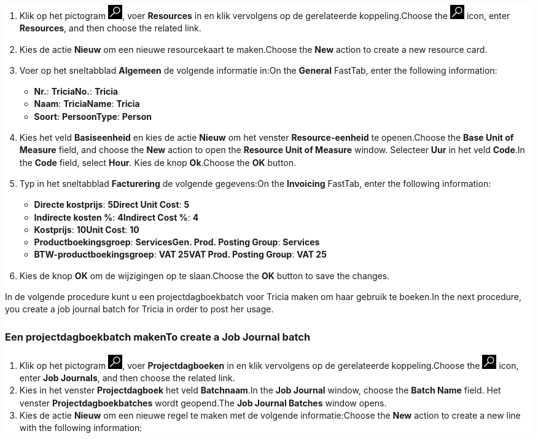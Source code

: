 1.  <span data-ttu-id="b0d27-157">Klik op het pictogram ![Zoeken naar pagina of rapport](media/ui-search/search_small.png "pictogram Zoeken naar pagina of rapport"), voer **Resources** in en klik vervolgens op de gerelateerde koppeling.</span><span class="sxs-lookup"><span data-stu-id="b0d27-157">Choose the ![Search for Page or Report](media/ui-search/search_small.png "Search for Page or Report icon") icon, enter **Resources**, and then choose the related link.</span></span>  
2.  <span data-ttu-id="b0d27-158">Kies de actie **Nieuw** om een nieuwe resourcekaart te maken.</span><span class="sxs-lookup"><span data-stu-id="b0d27-158">Choose the **New** action to create a new resource card.</span></span>  
3.  <span data-ttu-id="b0d27-159">Voer op het sneltabblad **Algemeen** de volgende informatie in:</span><span class="sxs-lookup"><span data-stu-id="b0d27-159">On the **General** FastTab, enter the following information:</span></span>  

    - <span data-ttu-id="b0d27-160">**Nr.**: **Tricia**</span><span class="sxs-lookup"><span data-stu-id="b0d27-160">**No.**: **Tricia**</span></span>  
    - <span data-ttu-id="b0d27-161">**Naam**: **Tricia**</span><span class="sxs-lookup"><span data-stu-id="b0d27-161">**Name**: **Tricia**</span></span>  
    - <span data-ttu-id="b0d27-162">**Soort**: **Persoon**</span><span class="sxs-lookup"><span data-stu-id="b0d27-162">**Type**: **Person**</span></span>  

4.  <span data-ttu-id="b0d27-163">Kies het veld **Basiseenheid** en kies de actie **Nieuw** om het venster **Resource-eenheid** te openen.</span><span class="sxs-lookup"><span data-stu-id="b0d27-163">Choose the **Base Unit of Measure** field, and choose the **New** action to open the **Resource Unit of Measure** window.</span></span> <span data-ttu-id="b0d27-164">Selecteer **Uur** in het veld **Code**.</span><span class="sxs-lookup"><span data-stu-id="b0d27-164">In the **Code** field, select **Hour**.</span></span> <span data-ttu-id="b0d27-165">Kies de knop **Ok**.</span><span class="sxs-lookup"><span data-stu-id="b0d27-165">Choose the **OK** button.</span></span>  
5.  <span data-ttu-id="b0d27-166">Typ in het sneltabblad **Facturering** de volgende gegevens:</span><span class="sxs-lookup"><span data-stu-id="b0d27-166">On the **Invoicing** FastTab, enter the following information:</span></span>  

    -   <span data-ttu-id="b0d27-167">**Directe kostprijs**: **5**</span><span class="sxs-lookup"><span data-stu-id="b0d27-167">**Direct Unit Cost**: **5**</span></span>  
    -   <span data-ttu-id="b0d27-168">**Indirecte kosten %**: **4**</span><span class="sxs-lookup"><span data-stu-id="b0d27-168">**Indirect Cost %**: **4**</span></span>  
    -   <span data-ttu-id="b0d27-169">**Kostprijs**: **10**</span><span class="sxs-lookup"><span data-stu-id="b0d27-169">**Unit Cost**: **10**</span></span>  
    -   <span data-ttu-id="b0d27-170">**Productboekingsgroep**: **Services**</span><span class="sxs-lookup"><span data-stu-id="b0d27-170">**Gen. Prod. Posting Group**: **Services**</span></span>  
    -   <span data-ttu-id="b0d27-171">**BTW-productboekingsgroep**: **VAT 25**</span><span class="sxs-lookup"><span data-stu-id="b0d27-171">**VAT Prod. Posting Group**: **VAT 25**</span></span>  

6.  <span data-ttu-id="b0d27-172">Kies de knop **OK** om de wijzigingen op te slaan.</span><span class="sxs-lookup"><span data-stu-id="b0d27-172">Choose the **OK**  button to save the changes.</span></span>  

 <span data-ttu-id="b0d27-173">In de volgende procedure kunt u een projectdagboekbatch voor Tricia maken om haar gebruik te boeken.</span><span class="sxs-lookup"><span data-stu-id="b0d27-173">In the next procedure, you create a job journal batch for Tricia in order to post her usage.</span></span>  

### <a name="to-create-a-job-journal-batch"></a><span data-ttu-id="b0d27-174">Een projectdagboekbatch maken</span><span class="sxs-lookup"><span data-stu-id="b0d27-174">To create a Job Journal batch</span></span>  

1.  <span data-ttu-id="b0d27-175">Klik op het pictogram ![Zoeken naar pagina of rapport](media/ui-search/search_small.png "pictogram Zoeken naar pagina of rapport"), voer **Projectdagboeken** in en klik vervolgens op de gerelateerde koppeling.</span><span class="sxs-lookup"><span data-stu-id="b0d27-175">Choose the ![Search for Page or Report](media/ui-search/search_small.png "Search for Page or Report icon") icon, enter **Job Journals**, and then choose the related link.</span></span>  
2.  <span data-ttu-id="b0d27-176">Kies in het venster **Projectdagboek** het veld **Batchnaam**.</span><span class="sxs-lookup"><span data-stu-id="b0d27-176">In the **Job Journal** window, choose the **Batch Name** field.</span></span> <span data-ttu-id="b0d27-177">Het venster **Projectdagboekbatches** wordt geopend.</span><span class="sxs-lookup"><span data-stu-id="b0d27-177">The **Job Journal Batches** window opens.</span></span>  
3.  <span data-ttu-id="b0d27-178">Kies de actie **Nieuw** om een nieuwe regel te maken met de volgende informatie:</span><span class="sxs-lookup"><span data-stu-id="b0d27-178">Choose the **New** action to create a new line with the following information:</span></span>  
